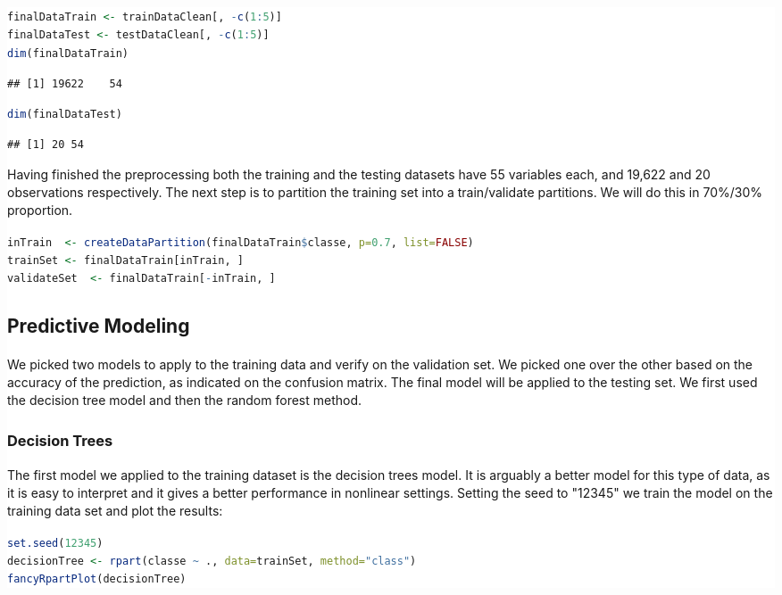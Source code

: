 
```r
finalDataTrain <- trainDataClean[, -c(1:5)]
finalDataTest <- testDataClean[, -c(1:5)]
dim(finalDataTrain)
```

```
## [1] 19622    54
```

```r
dim(finalDataTest)
```

```
## [1] 20 54
```

Having finished the preprocessing both the training and the testing datasets have 55 variables each, and 19,622 and 20 observations respectively. The next step is to partition the training set into a train/validate partitions. We will do this in 70%/30% proportion. 


```r
inTrain  <- createDataPartition(finalDataTrain$classe, p=0.7, list=FALSE)
trainSet <- finalDataTrain[inTrain, ]
validateSet  <- finalDataTrain[-inTrain, ]
```


## Predictive Modeling

We picked two models to apply to the training data and verify on the validation set. We picked one over the other based on the accuracy of the prediction, as indicated on the confusion matrix. The final model will be applied to the testing set. We first used the decision tree model and then the random forest method. 


### Decision Trees
The first model we applied to the training dataset is the decision trees model. It is arguably a better model for this type of data, as it is easy to interpret and it gives a better performance in nonlinear settings. Setting the seed to "12345" we train the model on the training data set and plot the results:


```r
set.seed(12345)
decisionTree <- rpart(classe ~ ., data=trainSet, method="class")
fancyRpartPlot(decisionTree)
```
